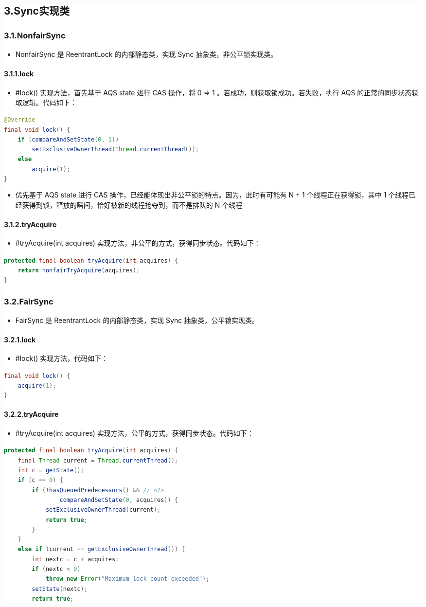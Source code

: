 ## 3.Sync实现类

### 3.1.NonfairSync

* NonfairSync 是 ReentrantLock 的内部静态类，实现 Sync 抽象类，非公平锁实现类。

#### 3.1.1.lock

* #lock() 实现方法，首先基于 AQS state 进行 CAS 操作，将 0 => 1 。若成功，则获取锁成功。若失败，执行 AQS 的正常的同步状态获取逻辑。代码如下：

```java
@Override
final void lock() {
    if (compareAndSetState(0, 1))
        setExclusiveOwnerThread(Thread.currentThread());
    else
        acquire(1);
}
```

* 优先基于 AQS state 进行 CAS 操作，已经能体现出非公平锁的特点。因为，此时有可能有 N + 1 个线程正在获得锁，其中 1 个线程已经获得到锁，释放的瞬间，恰好被新的线程抢夺到，而不是排队的 N 个线程

#### 3.1.2.tryAcquire

* #tryAcquire(int acquires) 实现方法，非公平的方式，获得同步状态。代码如下：

```java
protected final boolean tryAcquire(int acquires) {
    return nonfairTryAcquire(acquires);
}
```

### 3.2.FairSync

* FairSync 是 ReentrantLock 的内部静态类，实现 Sync 抽象类，公平锁实现类。

#### 3.2.1.lock

* #lock() 实现方法，代码如下：

```java
final void lock() {
    acquire(1);
}
```

#### 3.2.2.tryAcquire

* #tryAcquire(int acquires) 实现方法，公平的方式，获得同步状态。代码如下：

```java
protected final boolean tryAcquire(int acquires) {
    final Thread current = Thread.currentThread();
    int c = getState();
    if (c == 0) {
        if (!hasQueuedPredecessors() && // <1>
                compareAndSetState(0, acquires)) {
            setExclusiveOwnerThread(current);
            return true;
        }
    }
    else if (current == getExclusiveOwnerThread()) {
        int nextc = c + acquires;
        if (nextc < 0)
            throw new Error("Maximum lock count exceeded");
        setState(nextc);
        return true;
```